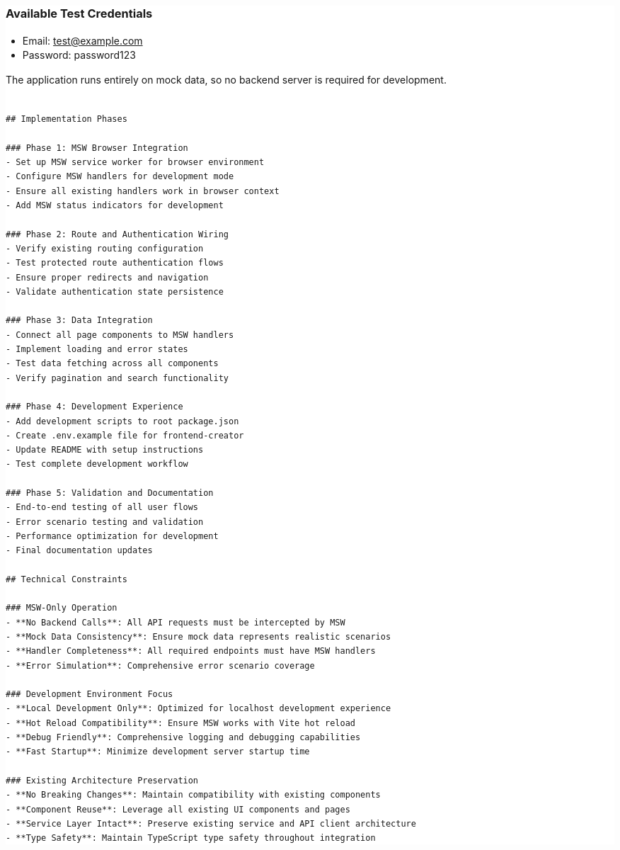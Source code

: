 ### Available Test Credentials
- Email: test@example.com
- Password: password123

The application runs entirely on mock data, so no backend server is required for development.
```

## Implementation Phases

### Phase 1: MSW Browser Integration
- Set up MSW service worker for browser environment
- Configure MSW handlers for development mode
- Ensure all existing handlers work in browser context
- Add MSW status indicators for development

### Phase 2: Route and Authentication Wiring
- Verify existing routing configuration
- Test protected route authentication flows
- Ensure proper redirects and navigation
- Validate authentication state persistence

### Phase 3: Data Integration
- Connect all page components to MSW handlers
- Implement loading and error states
- Test data fetching across all components
- Verify pagination and search functionality

### Phase 4: Development Experience
- Add development scripts to root package.json
- Create .env.example file for frontend-creator
- Update README with setup instructions
- Test complete development workflow

### Phase 5: Validation and Documentation
- End-to-end testing of all user flows
- Error scenario testing and validation
- Performance optimization for development
- Final documentation updates

## Technical Constraints

### MSW-Only Operation
- **No Backend Calls**: All API requests must be intercepted by MSW
- **Mock Data Consistency**: Ensure mock data represents realistic scenarios
- **Handler Completeness**: All required endpoints must have MSW handlers
- **Error Simulation**: Comprehensive error scenario coverage

### Development Environment Focus
- **Local Development Only**: Optimized for localhost development experience
- **Hot Reload Compatibility**: Ensure MSW works with Vite hot reload
- **Debug Friendly**: Comprehensive logging and debugging capabilities
- **Fast Startup**: Minimize development server startup time

### Existing Architecture Preservation
- **No Breaking Changes**: Maintain compatibility with existing components
- **Component Reuse**: Leverage all existing UI components and pages
- **Service Layer Intact**: Preserve existing service and API client architecture
- **Type Safety**: Maintain TypeScript type safety throughout integration
